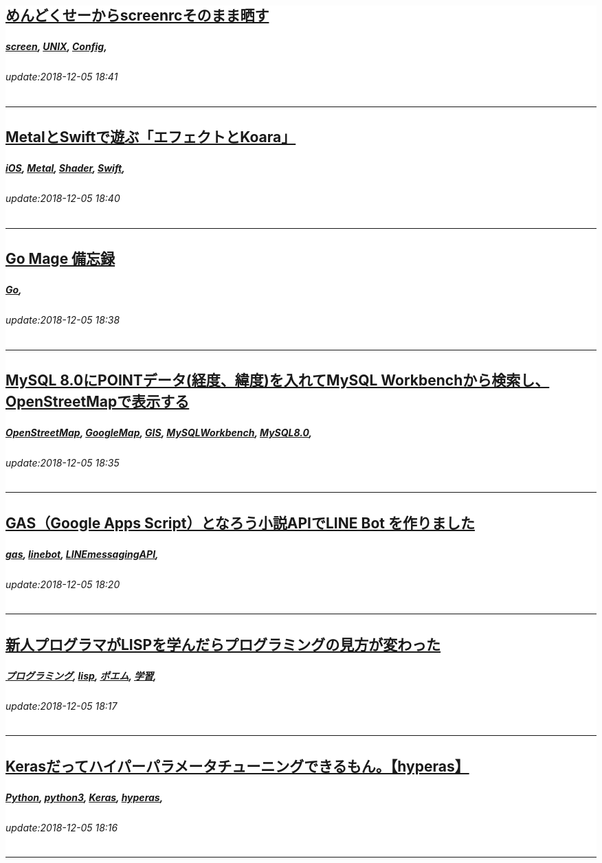 ## [めんどくせーからscreenrcそのまま晒す](https://qiita.com/kotashiratsuka/items/664946bd44bd8d7fb292)
##### [screen](https://qiita.com/tags/screen), [UNIX](https://qiita.com/tags/UNIX), [Config](https://qiita.com/tags/Config), 
###### update:2018-12-05 18:41
---
## [MetalとSwiftで遊ぶ「エフェクトとKoara」](https://qiita.com/micky_dtl/items/e7b373d1b9a2f318a22e)
##### [iOS](https://qiita.com/tags/iOS), [Metal](https://qiita.com/tags/Metal), [Shader](https://qiita.com/tags/Shader), [Swift](https://qiita.com/tags/Swift), 
###### update:2018-12-05 18:40
---
## [Go Mage 備忘録](https://qiita.com/propella/items/9630ae302fdcd56507b7)
##### [Go](https://qiita.com/tags/Go), 
###### update:2018-12-05 18:38
---
## [MySQL 8.0にPOINTデータ(経度、緯度)を入れてMySQL Workbenchから検索し、OpenStreetMapで表示する](https://qiita.com/yyamasaki1/items/c05f60357c69936fa0e7)
##### [OpenStreetMap](https://qiita.com/tags/OpenStreetMap), [GoogleMap](https://qiita.com/tags/GoogleMap), [GIS](https://qiita.com/tags/GIS), [MySQLWorkbench](https://qiita.com/tags/MySQLWorkbench), [MySQL8.0](https://qiita.com/tags/MySQL8.0), 
###### update:2018-12-05 18:35
---
## [GAS（Google Apps Script）となろう小説APIでLINE Bot を作りました](https://qiita.com/jijyoron/items/53a23bed2f06df72b281)
##### [gas](https://qiita.com/tags/gas), [linebot](https://qiita.com/tags/linebot), [LINEmessagingAPI](https://qiita.com/tags/LINEmessagingAPI), 
###### update:2018-12-05 18:20
---
## [新人プログラマがLISPを学んだらプログラミングの見方が変わった](https://qiita.com/Panda_Program/items/34ddc666106f4051fe72)
##### [プログラミング](https://qiita.com/tags/プログラミング), [lisp](https://qiita.com/tags/lisp), [ポエム](https://qiita.com/tags/ポエム), [学習](https://qiita.com/tags/学習), 
###### update:2018-12-05 18:17
---
## [Kerasだってハイパーパラメータチューニングできるもん。【hyperas】](https://qiita.com/wataoka/items/f46224ccccc5321543bd)
##### [Python](https://qiita.com/tags/Python), [python3](https://qiita.com/tags/python3), [Keras](https://qiita.com/tags/Keras), [hyperas](https://qiita.com/tags/hyperas), 
###### update:2018-12-05 18:16
---